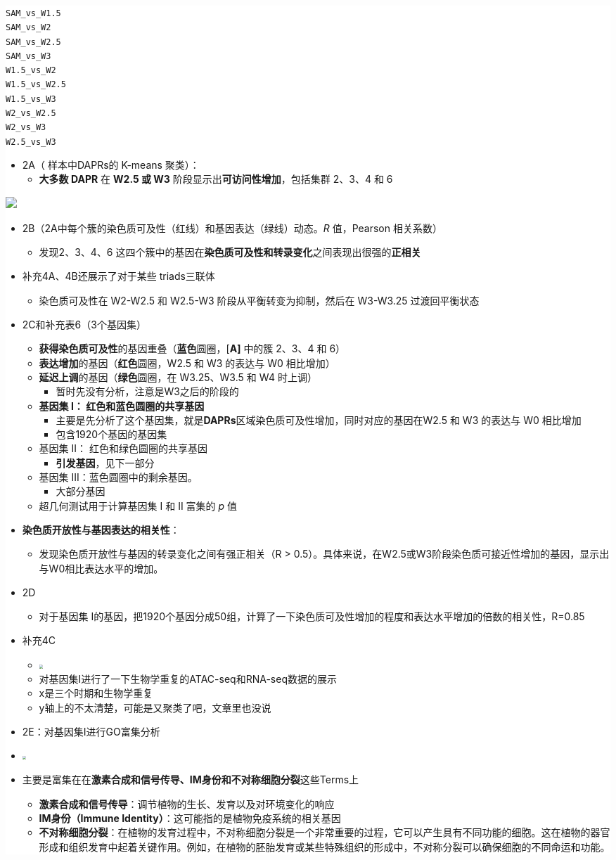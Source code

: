 ```
SAM_vs_W1.5
SAM_vs_W2
SAM_vs_W2.5
SAM_vs_W3
W1.5_vs_W2
W1.5_vs_W2.5
W1.5_vs_W3
W2_vs_W2.5
W2_vs_W3
W2.5_vs_W3
```

- 2A（ 样本中DAPRs的 K-means 聚类）：
  - **大多数 DAPR** 在 **W2.5 或 W3** 阶段显示出**可访问性增加**，包括集群 2、3、4 和 6

![](https://pic1.imgdb.cn/item/6789feded0e0a243d4f525c5.png)

- 2B（2A中每个簇的染色质可及性（红线）和基因表达（绿线）动态。*R* 值，Pearson 相关系数）
  - 发现2、3、4、6 这四个簇中的基因在**染色质可及性和转录变化**之间表现出很强的**正相关**
- 补充4A、4B还展示了对于某些 triads三联体
  - 染色质可及性在 W2-W2.5 和 W2.5-W3 阶段从平衡转变为抑制，然后在 W3-W3.25 过渡回平衡状态
- 2C和补充表6（3个基因集）
  - **获得染色质可及性**的基因重叠（**蓝色**圆圈，[**A]** 中的簇 2、3、4 和 6）
  - **表达增加**的基因（**红色**圆圈，W2.5 和 W3 的表达与 W0 相比增加）
  - **延迟上调**的基因（**绿色**圆圈，在 W3.25、W3.5 和 W4 时上调）
    - 暂时先没有分析，注意是W3之后的阶段的
  - **基因集 I： 红色和蓝色圆圈的共享基因**
    - 主要是先分析了这个基因集，就是**DAPRs**区域染色质可及性增加，同时对应的基因在W2.5 和 W3 的表达与 W0 相比增加
    - 包含1920个基因的基因集
  - 基因集 II： 红色和绿色圆圈的共享基因
    - **引发基因**，见下一部分
  - 基因集 III：蓝色圆圈中的剩余基因。
    - 大部分基因
  - 超几何测试用于计算基因集 I 和 II 富集的 *p* 值

- **染色质开放性与基因表达的相关性**：
  - 发现染色质开放性与基因的转录变化之间有强正相关（R > 0.5）。具体来说，在W2.5或W3阶段染色质可接近性增加的基因，显示出与W0相比表达水平的增加。

- 2D
  - 对于基因集 I的基因，把1920个基因分成50组，计算了一下染色质可及性增加的程度和表达水平增加的倍数的相关性，R=0.85
- 补充4C
  - <img src="https://pic1.imgdb.cn/item/678a082cd0e0a243d4f52aca.png" style="zoom:33%;" />
  - 对基因集I进行了一下生物学重复的ATAC-seq和RNA-seq数据的展示
  - x是三个时期和生物学重复
  - y轴上的不太清楚，可能是又聚类了吧，文章里也没说

- 2E：对基因集I进行GO富集分析
- <img src="https://pic1.imgdb.cn/item/678a096bd0e0a243d4f52bc7.png" style="zoom:33%;" />
- 主要是富集在在**激素合成和信号传导、IM身份和不对称细胞分裂**这些Terms上
  - **激素合成和信号传导**：调节植物的生长、发育以及对环境变化的响应
  - **IM身份（Immune Identity）**：这可能指的是植物免疫系统的相关基因
  - **不对称细胞分裂**：在植物的发育过程中，不对称细胞分裂是一个非常重要的过程，它可以产生具有不同功能的细胞。这在植物的器官形成和组织发育中起着关键作用。例如，在植物的胚胎发育或某些特殊组织的形成中，不对称分裂可以确保细胞的不同命运和功能。
